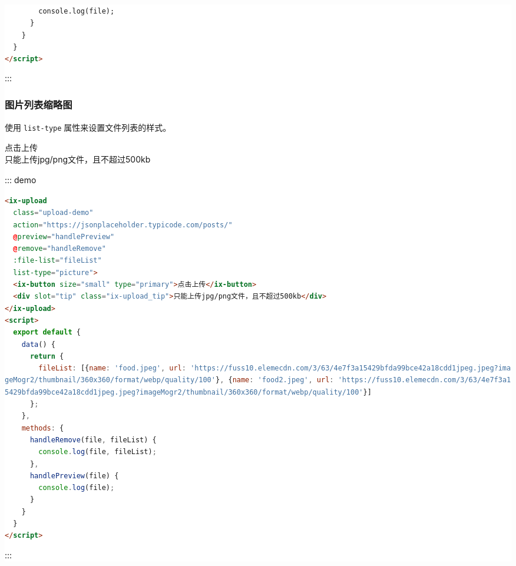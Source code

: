 ```html
        console.log(file);
      }
    }
  }
</script>
```
:::

### 图片列表缩略图
使用 `list-type` 属性来设置文件列表的样式。
<div class="demo-block">
<ix-upload
  class="upload-demo"
  action="https://jsonplaceholder.typicode.com/posts/"
  @preview="handlePreview"
  @remove="handleRemove"
  :file-list="fileList"
  list-type="picture">
  <ix-button size="small" type="primary">点击上传</ix-button>
  <div slot="tip" class="ix-upload_tip">只能上传jpg/png文件，且不超过500kb</div>
</ix-upload>
</div>

::: demo
```html
<ix-upload
  class="upload-demo"
  action="https://jsonplaceholder.typicode.com/posts/"
  @preview="handlePreview"
  @remove="handleRemove"
  :file-list="fileList"
  list-type="picture">
  <ix-button size="small" type="primary">点击上传</ix-button>
  <div slot="tip" class="ix-upload_tip">只能上传jpg/png文件，且不超过500kb</div>
</ix-upload>
<script>
  export default {
    data() {
      return {
        fileList: [{name: 'food.jpeg', url: 'https://fuss10.elemecdn.com/3/63/4e7f3a15429bfda99bce42a18cdd1jpeg.jpeg?imageMogr2/thumbnail/360x360/format/webp/quality/100'}, {name: 'food2.jpeg', url: 'https://fuss10.elemecdn.com/3/63/4e7f3a15429bfda99bce42a18cdd1jpeg.jpeg?imageMogr2/thumbnail/360x360/format/webp/quality/100'}]
      };
    },
    methods: {
      handleRemove(file, fileList) {
        console.log(file, fileList);
      },
      handlePreview(file) {
        console.log(file);
      }
    }
  }
</script>
```
:::
